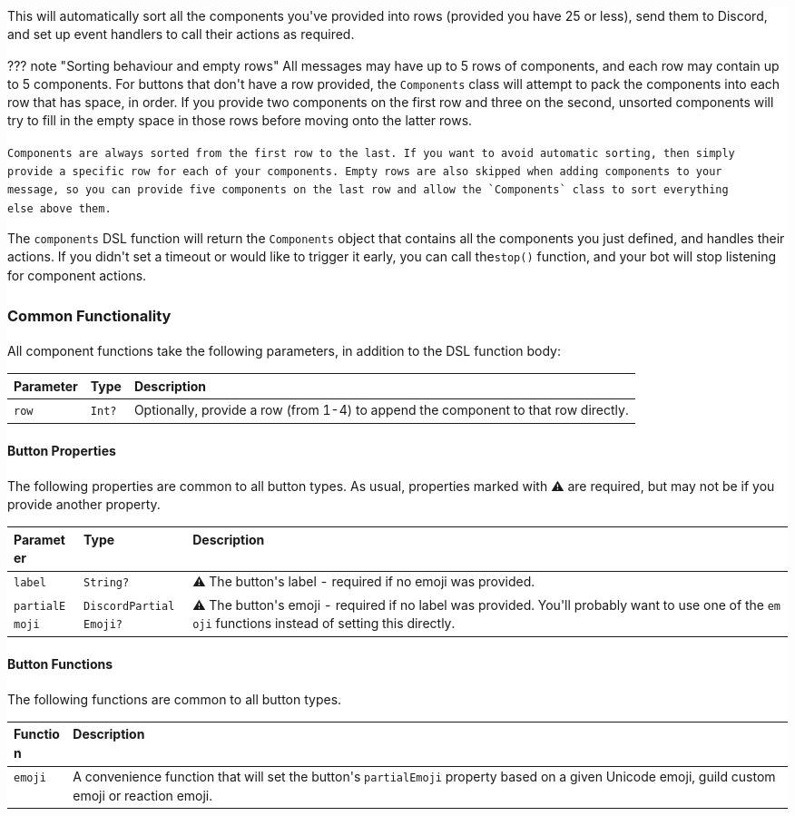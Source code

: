 This will automatically sort all the components you've provided into rows (provided you have 25 or less), send them to
Discord, and set up event handlers to call their actions as required.

??? note "Sorting behaviour and empty rows"
    All messages may have up to 5 rows of components, and each row may contain up to 5 components. For buttons that
    don't have a row provided, the `Components` class will attempt to pack the components into each row that has space,
    in order. If you provide two components on the first row and three on the second, unsorted components will try to
    fill in the empty space in those rows before moving onto the latter rows.

    Components are always sorted from the first row to the last. If you want to avoid automatic sorting, then simply
    provide a specific row for each of your components. Empty rows are also skipped when adding components to your
    message, so you can provide five components on the last row and allow the `Components` class to sort everything
    else above them.

The `components` DSL function will return the `Components` object that contains all the components you just defined,
and handles their actions. If you didn't set a timeout or would like to trigger it early, you can call the`stop()` 
function, and your bot will stop listening for component actions.

### Common Functionality

All component functions take the following parameters, in addition to the DSL function body:

Parameter | Type   | Description
:-------- | :----- | :----------
`row`     | `Int?` | Optionally, provide a row (from 1-4) to append the component to that row directly.

#### Button Properties

The following properties are common to all button types. As usual, properties marked with :warning: are required, but 
may not be if you provide another property.

Parameter      | Type                    | Description
:------------- | :---------------------- | :----------
`label`        | `String?`               | :warning: The button's label - required if no emoji was provided.
`partialEmoji` | `DiscordPartial Emoji?` | :warning: The button's emoji - required if no label was provided. You'll probably want to use one of the `emoji` functions instead of setting this directly.

#### Button Functions

The following functions are common to all button types.

Function  | Description
:-------- | :----------
`emoji`   | A convenience function that will set the button's `partialEmoji` property based on a given Unicode emoji, guild custom emoji or reaction emoji.
